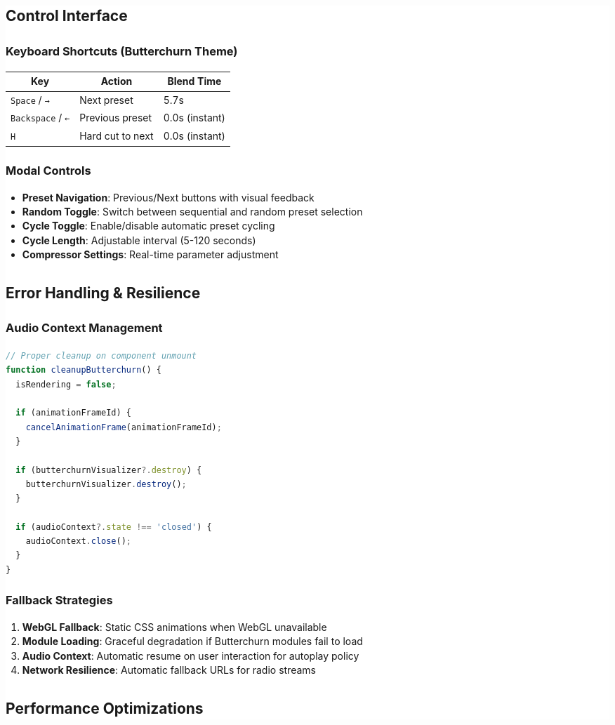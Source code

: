 ## Control Interface

### Keyboard Shortcuts (Butterchurn Theme)

| Key | Action | Blend Time |
|-----|--------|-----------|
| `Space` / `→` | Next preset | 5.7s |
| `Backspace` / `←` | Previous preset | 0.0s (instant) |
| `H` | Hard cut to next | 0.0s (instant) |

### Modal Controls

- **Preset Navigation**: Previous/Next buttons with visual feedback
- **Random Toggle**: Switch between sequential and random preset selection
- **Cycle Toggle**: Enable/disable automatic preset cycling
- **Cycle Length**: Adjustable interval (5-120 seconds)
- **Compressor Settings**: Real-time parameter adjustment

## Error Handling & Resilience

### Audio Context Management

```javascript
// Proper cleanup on component unmount
function cleanupButterchurn() {
  isRendering = false;
  
  if (animationFrameId) {
    cancelAnimationFrame(animationFrameId);
  }
  
  if (butterchurnVisualizer?.destroy) {
    butterchurnVisualizer.destroy();
  }
  
  if (audioContext?.state !== 'closed') {
    audioContext.close();
  }
}
```

### Fallback Strategies

1. **WebGL Fallback**: Static CSS animations when WebGL unavailable
2. **Module Loading**: Graceful degradation if Butterchurn modules fail to load
3. **Audio Context**: Automatic resume on user interaction for autoplay policy
4. **Network Resilience**: Automatic fallback URLs for radio streams

## Performance Optimizations
